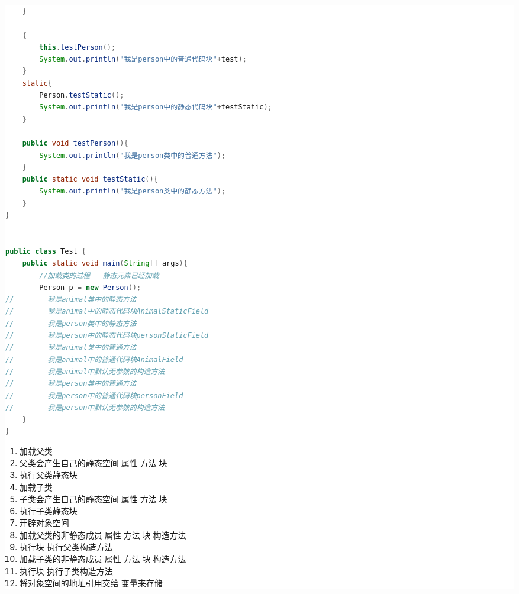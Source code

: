```java 
    }

    {
        this.testPerson();
        System.out.println("我是person中的普通代码块"+test);
    }
    static{
        Person.testStatic();
        System.out.println("我是person中的静态代码块"+testStatic);
    }

    public void testPerson(){
        System.out.println("我是person类中的普通方法");
    }
    public static void testStatic(){
        System.out.println("我是person类中的静态方法");
    }
}


public class Test {
    public static void main(String[] args){
        //加载类的过程---静态元素已经加载
        Person p = new Person();
//        我是animal类中的静态方法
//        我是animal中的静态代码块AnimalStaticField
//        我是person类中的静态方法
//        我是person中的静态代码块personStaticField
//        我是animal类中的普通方法
//        我是animal中的普通代码块AnimalField
//        我是animal中默认无参数的构造方法
//        我是person类中的普通方法
//        我是person中的普通代码块personField
//        我是person中默认无参数的构造方法
    }
}

```
1. 加载父类
2. 父类会产生自己的静态空间   属性 方法 块  
3. 执行父类静态块
4. 加载子类
5. 子类会产生自己的静态空间   属性 方法 块  
6. 执行子类静态块
7. 开辟对象空间
8. 加载父类的非静态成员   属性 方法 块 构造方法
9. 执行块  执行父类构造方法
10. 加载子类的非静态成员   属性 方法 块 构造方法
11. 执行块  执行子类构造方法
12. 将对象空间的地址引用交给 变量来存储
